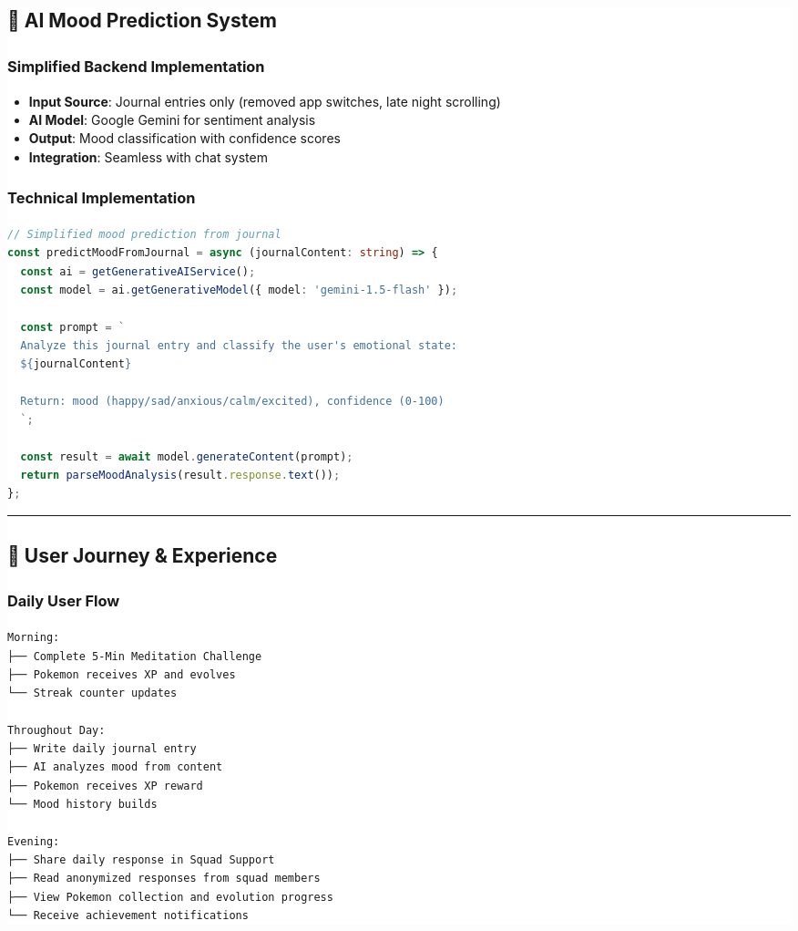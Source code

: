 
## 🤖 AI Mood Prediction System

### Simplified Backend Implementation
- **Input Source**: Journal entries only (removed app switches, late night scrolling)
- **AI Model**: Google Gemini for sentiment analysis
- **Output**: Mood classification with confidence scores
- **Integration**: Seamless with chat system

### Technical Implementation
```typescript
// Simplified mood prediction from journal
const predictMoodFromJournal = async (journalContent: string) => {
  const ai = getGenerativeAIService();
  const model = ai.getGenerativeModel({ model: 'gemini-1.5-flash' });

  const prompt = `
  Analyze this journal entry and classify the user's emotional state:
  ${journalContent}

  Return: mood (happy/sad/anxious/calm/excited), confidence (0-100)
  `;

  const result = await model.generateContent(prompt);
  return parseMoodAnalysis(result.response.text());
};
```

---

## 🎯 User Journey & Experience

### Daily User Flow
```
Morning:
├── Complete 5-Min Meditation Challenge
├── Pokemon receives XP and evolves
└── Streak counter updates

Throughout Day:
├── Write daily journal entry
├── AI analyzes mood from content
├── Pokemon receives XP reward
└── Mood history builds

Evening:
├── Share daily response in Squad Support
├── Read anonymized responses from squad members
├── View Pokemon collection and evolution progress
└── Receive achievement notifications
```
